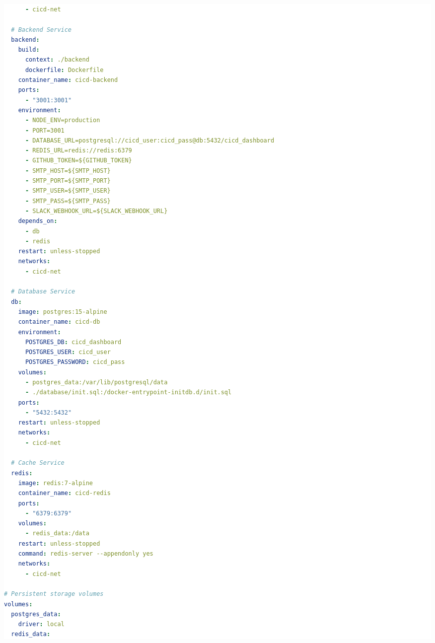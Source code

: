 ```yaml
      - cicd-net

  # Backend Service  
  backend:
    build:
      context: ./backend
      dockerfile: Dockerfile
    container_name: cicd-backend
    ports:
      - "3001:3001"
    environment:
      - NODE_ENV=production
      - PORT=3001
      - DATABASE_URL=postgresql://cicd_user:cicd_pass@db:5432/cicd_dashboard
      - REDIS_URL=redis://redis:6379
      - GITHUB_TOKEN=${GITHUB_TOKEN}
      - SMTP_HOST=${SMTP_HOST}
      - SMTP_PORT=${SMTP_PORT}
      - SMTP_USER=${SMTP_USER}
      - SMTP_PASS=${SMTP_PASS}
      - SLACK_WEBHOOK_URL=${SLACK_WEBHOOK_URL}
    depends_on:
      - db
      - redis
    restart: unless-stopped
    networks:
      - cicd-net

  # Database Service
  db:
    image: postgres:15-alpine
    container_name: cicd-db
    environment:
      POSTGRES_DB: cicd_dashboard
      POSTGRES_USER: cicd_user
      POSTGRES_PASSWORD: cicd_pass
    volumes:
      - postgres_data:/var/lib/postgresql/data
      - ./database/init.sql:/docker-entrypoint-initdb.d/init.sql
    ports:
      - "5432:5432"
    restart: unless-stopped
    networks:
      - cicd-net

  # Cache Service
  redis:
    image: redis:7-alpine
    container_name: cicd-redis
    ports:
      - "6379:6379"
    volumes:
      - redis_data:/data
    restart: unless-stopped
    command: redis-server --appendonly yes
    networks:
      - cicd-net

# Persistent storage volumes
volumes:
  postgres_data:
    driver: local
  redis_data:
```
